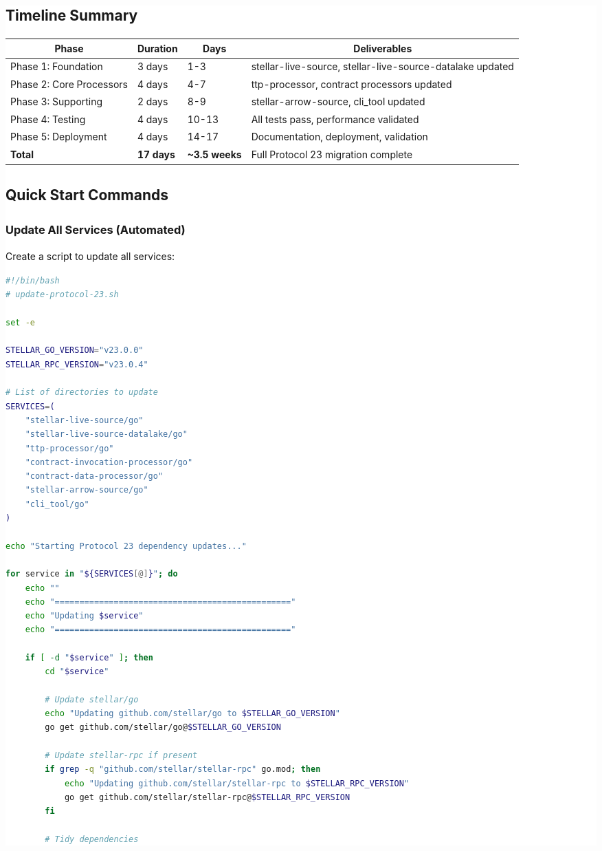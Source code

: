 ## Timeline Summary

| Phase | Duration | Days | Deliverables |
|-------|----------|------|--------------|
| Phase 1: Foundation | 3 days | 1-3 | stellar-live-source, stellar-live-source-datalake updated |
| Phase 2: Core Processors | 4 days | 4-7 | ttp-processor, contract processors updated |
| Phase 3: Supporting | 2 days | 8-9 | stellar-arrow-source, cli_tool updated |
| Phase 4: Testing | 4 days | 10-13 | All tests pass, performance validated |
| Phase 5: Deployment | 4 days | 14-17 | Documentation, deployment, validation |
| **Total** | **17 days** | **~3.5 weeks** | Full Protocol 23 migration complete |

## Quick Start Commands

### Update All Services (Automated)

Create a script to update all services:

```bash
#!/bin/bash
# update-protocol-23.sh

set -e

STELLAR_GO_VERSION="v23.0.0"
STELLAR_RPC_VERSION="v23.0.4"

# List of directories to update
SERVICES=(
    "stellar-live-source/go"
    "stellar-live-source-datalake/go"
    "ttp-processor/go"
    "contract-invocation-processor/go"
    "contract-data-processor/go"
    "stellar-arrow-source/go"
    "cli_tool/go"
)

echo "Starting Protocol 23 dependency updates..."

for service in "${SERVICES[@]}"; do
    echo ""
    echo "================================================"
    echo "Updating $service"
    echo "================================================"

    if [ -d "$service" ]; then
        cd "$service"

        # Update stellar/go
        echo "Updating github.com/stellar/go to $STELLAR_GO_VERSION"
        go get github.com/stellar/go@$STELLAR_GO_VERSION

        # Update stellar-rpc if present
        if grep -q "github.com/stellar/stellar-rpc" go.mod; then
            echo "Updating github.com/stellar/stellar-rpc to $STELLAR_RPC_VERSION"
            go get github.com/stellar/stellar-rpc@$STELLAR_RPC_VERSION
        fi

        # Tidy dependencies
```